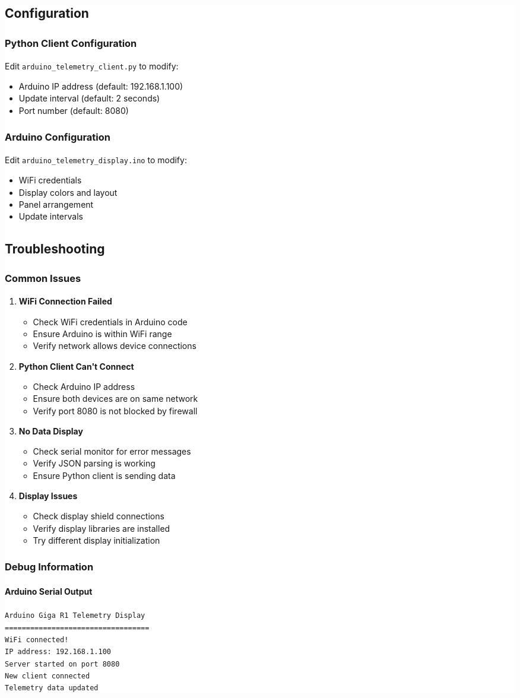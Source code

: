 ## Configuration

### Python Client Configuration
Edit `arduino_telemetry_client.py` to modify:
- Arduino IP address (default: 192.168.1.100)
- Update interval (default: 2 seconds)
- Port number (default: 8080)

### Arduino Configuration
Edit `arduino_telemetry_display.ino` to modify:
- WiFi credentials
- Display colors and layout
- Panel arrangement
- Update intervals

## Troubleshooting

### Common Issues

1. **WiFi Connection Failed**
   - Check WiFi credentials in Arduino code
   - Ensure Arduino is within WiFi range
   - Verify network allows device connections

2. **Python Client Can't Connect**
   - Check Arduino IP address
   - Ensure both devices are on same network
   - Verify port 8080 is not blocked by firewall

3. **No Data Display**
   - Check serial monitor for error messages
   - Verify JSON parsing is working
   - Ensure Python client is sending data

4. **Display Issues**
   - Check display shield connections
   - Verify display libraries are installed
   - Try different display initialization

### Debug Information

#### Arduino Serial Output
```
Arduino Giga R1 Telemetry Display
==================================
WiFi connected!
IP address: 192.168.1.100
Server started on port 8080
New client connected
Telemetry data updated
```
